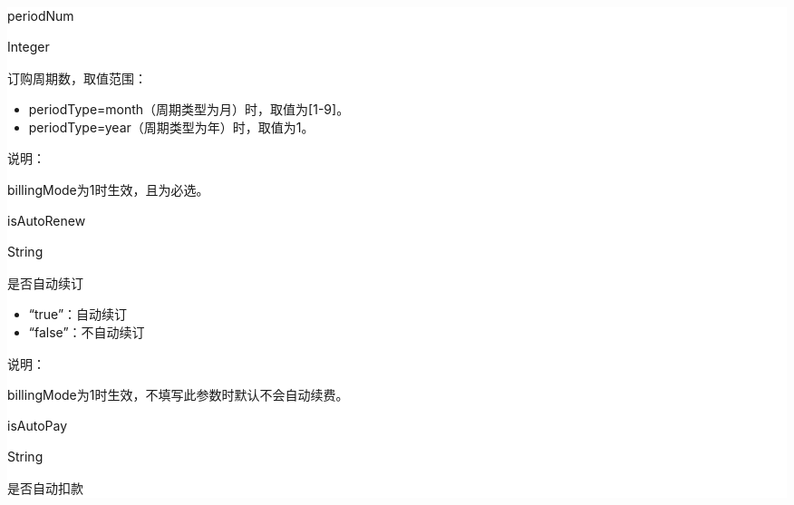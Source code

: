 </div></div>
</td>
</tr>
<tr id="row5760440185518"><td class="cellrowborder" valign="top" width="20%" headers="mcps1.2.4.1.1 "><p id="p2021974111556"><a name="p2021974111556"></a><a name="p2021974111556"></a>periodNum</p>
</td>
<td class="cellrowborder" valign="top" width="20%" headers="mcps1.2.4.1.2 "><p id="p7219184118552"><a name="p7219184118552"></a><a name="p7219184118552"></a>Integer</p>
</td>
<td class="cellrowborder" valign="top" width="60%" headers="mcps1.2.4.1.3 "><p id="p1219174175519"><a name="p1219174175519"></a><a name="p1219174175519"></a>订购周期数，取值范围：</p>
<a name="ul1921954111550"></a><a name="ul1921954111550"></a><ul id="ul1921954111550"><li>periodType=month（周期类型为月）时，取值为[1-9]。</li><li>periodType=year（周期类型为年）时，取值为1。</li></ul>
<div class="note" id="note1321954119555"><a name="note1321954119555"></a><a name="note1321954119555"></a><span class="notetitle"> 说明： </span><div class="notebody"><p id="p8219154165514"><a name="p8219154165514"></a><a name="p8219154165514"></a>billingMode为1时生效，且为必选。</p>
</div></div>
</td>
</tr>
<tr id="row1276119404552"><td class="cellrowborder" valign="top" width="20%" headers="mcps1.2.4.1.1 "><p id="p1021964135511"><a name="p1021964135511"></a><a name="p1021964135511"></a>isAutoRenew</p>
</td>
<td class="cellrowborder" valign="top" width="20%" headers="mcps1.2.4.1.2 "><p id="p19219154175519"><a name="p19219154175519"></a><a name="p19219154175519"></a>String</p>
</td>
<td class="cellrowborder" valign="top" width="60%" headers="mcps1.2.4.1.3 "><p id="p9219941185511"><a name="p9219941185511"></a><a name="p9219941185511"></a>是否自动续订</p>
<a name="ul221954185515"></a><a name="ul221954185515"></a><ul id="ul221954185515"><li>“true”：自动续订</li><li>“false”：不自动续订</li></ul>
<div class="note" id="note1222018417559"><a name="note1222018417559"></a><a name="note1222018417559"></a><span class="notetitle"> 说明： </span><div class="notebody"><p id="p17220124116557"><a name="p17220124116557"></a><a name="p17220124116557"></a>billingMode为1时生效，不填写此参数时默认不会自动续费。</p>
</div></div>
</td>
</tr>
<tr id="row07610402550"><td class="cellrowborder" valign="top" width="20%" headers="mcps1.2.4.1.1 "><p id="p8220124110559"><a name="p8220124110559"></a><a name="p8220124110559"></a>isAutoPay</p>
</td>
<td class="cellrowborder" valign="top" width="20%" headers="mcps1.2.4.1.2 "><p id="p2022084120552"><a name="p2022084120552"></a><a name="p2022084120552"></a>String</p>
</td>
<td class="cellrowborder" valign="top" width="60%" headers="mcps1.2.4.1.3 "><p id="p322012418552"><a name="p322012418552"></a><a name="p322012418552"></a>是否自动扣款</p>
